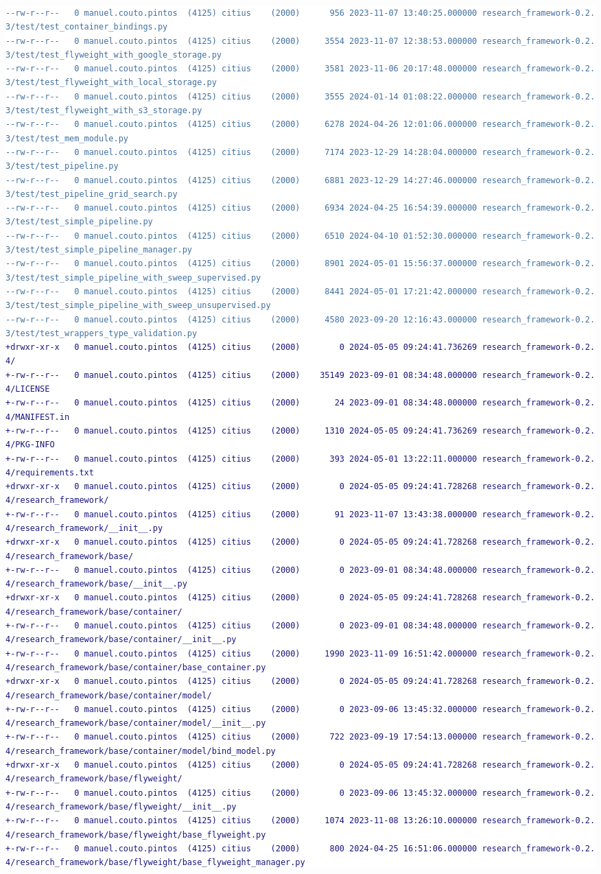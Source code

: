 ```diff
--rw-r--r--   0 manuel.couto.pintos  (4125) citius    (2000)      956 2023-11-07 13:40:25.000000 research_framework-0.2.3/test/test_container_bindings.py
--rw-r--r--   0 manuel.couto.pintos  (4125) citius    (2000)     3554 2023-11-07 12:38:53.000000 research_framework-0.2.3/test/test_flyweight_with_google_storage.py
--rw-r--r--   0 manuel.couto.pintos  (4125) citius    (2000)     3581 2023-11-06 20:17:48.000000 research_framework-0.2.3/test/test_flyweight_with_local_storage.py
--rw-r--r--   0 manuel.couto.pintos  (4125) citius    (2000)     3555 2024-01-14 01:08:22.000000 research_framework-0.2.3/test/test_flyweight_with_s3_storage.py
--rw-r--r--   0 manuel.couto.pintos  (4125) citius    (2000)     6278 2024-04-26 12:01:06.000000 research_framework-0.2.3/test/test_mem_module.py
--rw-r--r--   0 manuel.couto.pintos  (4125) citius    (2000)     7174 2023-12-29 14:28:04.000000 research_framework-0.2.3/test/test_pipeline.py
--rw-r--r--   0 manuel.couto.pintos  (4125) citius    (2000)     6881 2023-12-29 14:27:46.000000 research_framework-0.2.3/test/test_pipeline_grid_search.py
--rw-r--r--   0 manuel.couto.pintos  (4125) citius    (2000)     6934 2024-04-25 16:54:39.000000 research_framework-0.2.3/test/test_simple_pipeline.py
--rw-r--r--   0 manuel.couto.pintos  (4125) citius    (2000)     6510 2024-04-10 01:52:30.000000 research_framework-0.2.3/test/test_simple_pipeline_manager.py
--rw-r--r--   0 manuel.couto.pintos  (4125) citius    (2000)     8901 2024-05-01 15:56:37.000000 research_framework-0.2.3/test/test_simple_pipeline_with_sweep_supervised.py
--rw-r--r--   0 manuel.couto.pintos  (4125) citius    (2000)     8441 2024-05-01 17:21:42.000000 research_framework-0.2.3/test/test_simple_pipeline_with_sweep_unsupervised.py
--rw-r--r--   0 manuel.couto.pintos  (4125) citius    (2000)     4580 2023-09-20 12:16:43.000000 research_framework-0.2.3/test/test_wrappers_type_validation.py
+drwxr-xr-x   0 manuel.couto.pintos  (4125) citius    (2000)        0 2024-05-05 09:24:41.736269 research_framework-0.2.4/
+-rw-r--r--   0 manuel.couto.pintos  (4125) citius    (2000)    35149 2023-09-01 08:34:48.000000 research_framework-0.2.4/LICENSE
+-rw-r--r--   0 manuel.couto.pintos  (4125) citius    (2000)       24 2023-09-01 08:34:48.000000 research_framework-0.2.4/MANIFEST.in
+-rw-r--r--   0 manuel.couto.pintos  (4125) citius    (2000)     1310 2024-05-05 09:24:41.736269 research_framework-0.2.4/PKG-INFO
+-rw-r--r--   0 manuel.couto.pintos  (4125) citius    (2000)      393 2024-05-01 13:22:11.000000 research_framework-0.2.4/requirements.txt
+drwxr-xr-x   0 manuel.couto.pintos  (4125) citius    (2000)        0 2024-05-05 09:24:41.728268 research_framework-0.2.4/research_framework/
+-rw-r--r--   0 manuel.couto.pintos  (4125) citius    (2000)       91 2023-11-07 13:43:38.000000 research_framework-0.2.4/research_framework/__init__.py
+drwxr-xr-x   0 manuel.couto.pintos  (4125) citius    (2000)        0 2024-05-05 09:24:41.728268 research_framework-0.2.4/research_framework/base/
+-rw-r--r--   0 manuel.couto.pintos  (4125) citius    (2000)        0 2023-09-01 08:34:48.000000 research_framework-0.2.4/research_framework/base/__init__.py
+drwxr-xr-x   0 manuel.couto.pintos  (4125) citius    (2000)        0 2024-05-05 09:24:41.728268 research_framework-0.2.4/research_framework/base/container/
+-rw-r--r--   0 manuel.couto.pintos  (4125) citius    (2000)        0 2023-09-01 08:34:48.000000 research_framework-0.2.4/research_framework/base/container/__init__.py
+-rw-r--r--   0 manuel.couto.pintos  (4125) citius    (2000)     1990 2023-11-09 16:51:42.000000 research_framework-0.2.4/research_framework/base/container/base_container.py
+drwxr-xr-x   0 manuel.couto.pintos  (4125) citius    (2000)        0 2024-05-05 09:24:41.728268 research_framework-0.2.4/research_framework/base/container/model/
+-rw-r--r--   0 manuel.couto.pintos  (4125) citius    (2000)        0 2023-09-06 13:45:32.000000 research_framework-0.2.4/research_framework/base/container/model/__init__.py
+-rw-r--r--   0 manuel.couto.pintos  (4125) citius    (2000)      722 2023-09-19 17:54:13.000000 research_framework-0.2.4/research_framework/base/container/model/bind_model.py
+drwxr-xr-x   0 manuel.couto.pintos  (4125) citius    (2000)        0 2024-05-05 09:24:41.728268 research_framework-0.2.4/research_framework/base/flyweight/
+-rw-r--r--   0 manuel.couto.pintos  (4125) citius    (2000)        0 2023-09-06 13:45:32.000000 research_framework-0.2.4/research_framework/base/flyweight/__init__.py
+-rw-r--r--   0 manuel.couto.pintos  (4125) citius    (2000)     1074 2023-11-08 13:26:10.000000 research_framework-0.2.4/research_framework/base/flyweight/base_flyweight.py
+-rw-r--r--   0 manuel.couto.pintos  (4125) citius    (2000)      800 2024-04-25 16:51:06.000000 research_framework-0.2.4/research_framework/base/flyweight/base_flyweight_manager.py
```